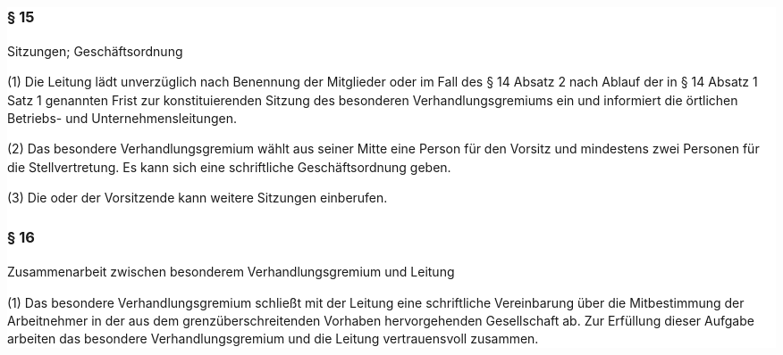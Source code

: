 </div>

<span id="BJNR00A0B0023BJNE001600000.html"></span>

### § 15  
Sitzungen; Geschäftsordnung

<div>

<div class="jnhtml">

<div>

<div class="jurAbsatz">

(1) Die Leitung lädt unverzüglich nach Benennung der Mitglieder oder im
Fall des § 14 Absatz 2 nach Ablauf der in § 14 Absatz 1 Satz 1 genannten
Frist zur konstituierenden Sitzung des besonderen Verhandlungsgremiums
ein und informiert die örtlichen Betriebs- und Unternehmensleitungen.

</div>

<div class="jurAbsatz">

(2) Das besondere Verhandlungsgremium wählt aus seiner Mitte eine Person
für den Vorsitz und mindestens zwei Personen für die Stellvertretung. Es
kann sich eine schriftliche Geschäftsordnung geben.

</div>

<div class="jurAbsatz">

(3) Die oder der Vorsitzende kann weitere Sitzungen einberufen.

</div>

</div>

</div>

</div>

<span id="BJNR00A0B0023BJNE001700000.html"></span>

### § 16  
Zusammenarbeit zwischen besonderem Verhandlungsgremium und Leitung

<div>

<div class="jnhtml">

<div>

<div class="jurAbsatz">

(1) Das besondere Verhandlungsgremium schließt mit der Leitung eine
schriftliche Vereinbarung über die Mitbestimmung der Arbeitnehmer in der
aus dem grenzüberschreitenden Vorhaben hervorgehenden Gesellschaft ab.
Zur Erfüllung dieser Aufgabe arbeiten das besondere Verhandlungsgremium
und die Leitung vertrauensvoll zusammen.
